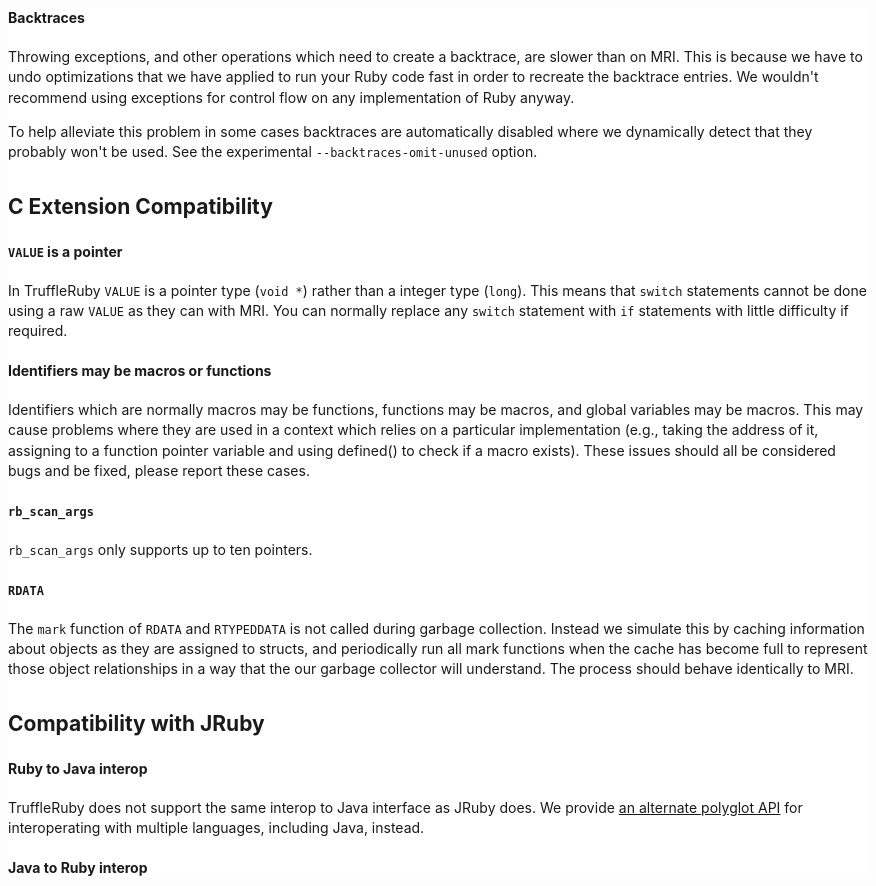 #### Backtraces

Throwing exceptions, and other operations which need to create a backtrace, are
slower than on MRI. This is because we have to undo optimizations that we have
applied to run your Ruby code fast in order to recreate the backtrace entries.
We wouldn't recommend using exceptions for control flow on any implementation of
Ruby anyway.

To help alleviate this problem in some cases backtraces are automatically
disabled where we dynamically detect that they probably won't be used. See the
experimental `--backtraces-omit-unused` option.

## C Extension Compatibility

#### `VALUE` is a pointer

In TruffleRuby `VALUE` is a pointer type (`void *`) rather than a
integer type (`long`). This means that `switch` statements cannot be
done using a raw `VALUE` as they can with MRI. You can normally
replace any `switch` statement with `if` statements with little
difficulty if required.

#### Identifiers may be macros or functions

Identifiers which are normally macros may be functions, functions may be macros,
and global variables may be macros. This may cause problems where they are used
in a context which relies on a particular implementation (e.g., taking the
address of it, assigning to a function pointer variable and using defined() to
check if a macro exists). These issues should all be considered bugs and be
fixed, please report these cases.

#### `rb_scan_args`

`rb_scan_args` only supports up to ten pointers.

#### `RDATA`

The `mark` function of `RDATA` and `RTYPEDDATA` is not called during
garbage collection. Instead we simulate this by caching information
about objects as they are assigned to structs, and periodically run
all mark functions when the cache has become full to represent those
object relationships in a way that the our garbage collector will
understand. The process should behave identically to MRI.

## Compatibility with JRuby

#### Ruby to Java interop

TruffleRuby does not support the same interop to Java interface as JRuby does.
We provide [an alternate polyglot API](polyglot.md) for interoperating with
multiple languages, including Java, instead.

#### Java to Ruby interop
